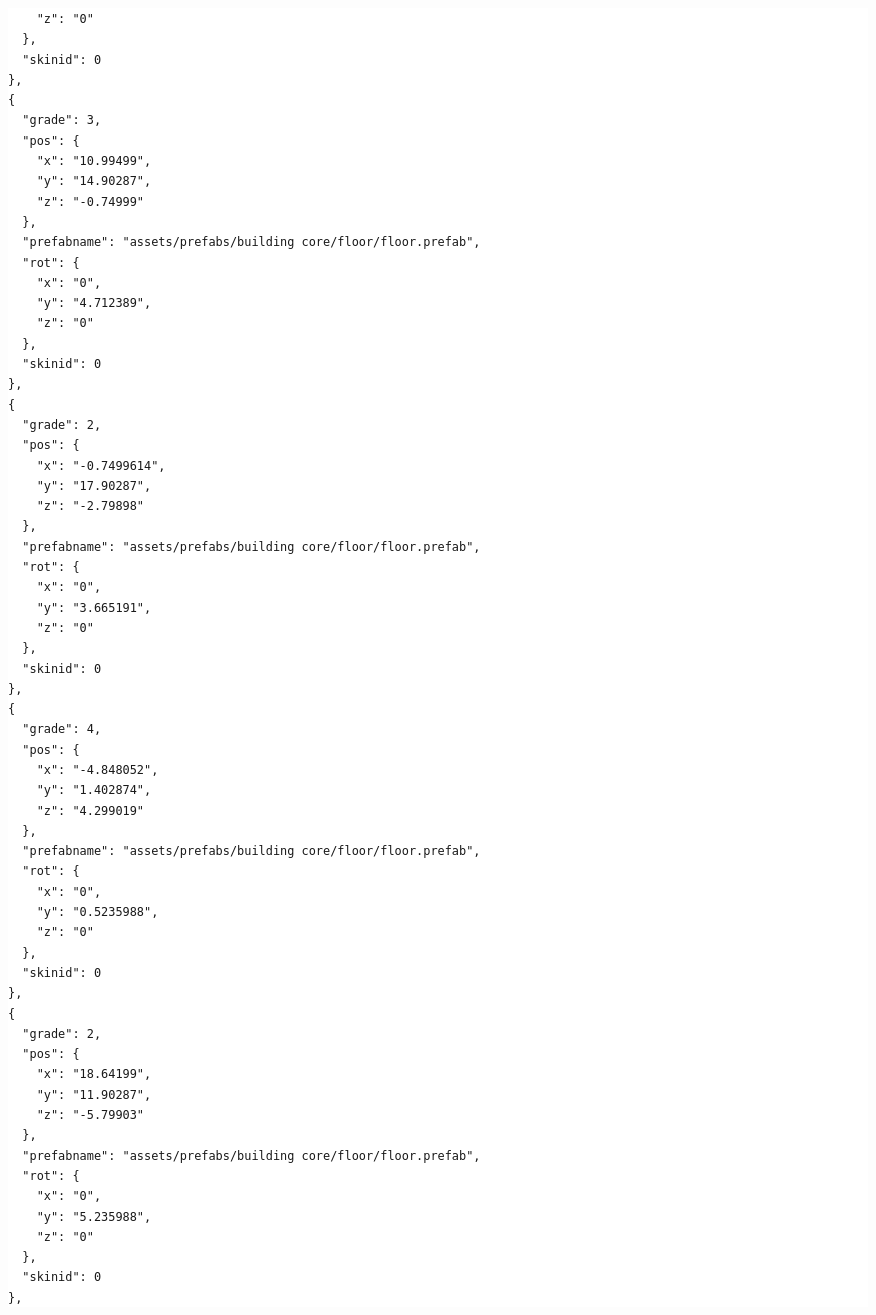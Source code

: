         "z": "0"
      },
      "skinid": 0
    },
    {
      "grade": 3,
      "pos": {
        "x": "10.99499",
        "y": "14.90287",
        "z": "-0.74999"
      },
      "prefabname": "assets/prefabs/building core/floor/floor.prefab",
      "rot": {
        "x": "0",
        "y": "4.712389",
        "z": "0"
      },
      "skinid": 0
    },
    {
      "grade": 2,
      "pos": {
        "x": "-0.7499614",
        "y": "17.90287",
        "z": "-2.79898"
      },
      "prefabname": "assets/prefabs/building core/floor/floor.prefab",
      "rot": {
        "x": "0",
        "y": "3.665191",
        "z": "0"
      },
      "skinid": 0
    },
    {
      "grade": 4,
      "pos": {
        "x": "-4.848052",
        "y": "1.402874",
        "z": "4.299019"
      },
      "prefabname": "assets/prefabs/building core/floor/floor.prefab",
      "rot": {
        "x": "0",
        "y": "0.5235988",
        "z": "0"
      },
      "skinid": 0
    },
    {
      "grade": 2,
      "pos": {
        "x": "18.64199",
        "y": "11.90287",
        "z": "-5.79903"
      },
      "prefabname": "assets/prefabs/building core/floor/floor.prefab",
      "rot": {
        "x": "0",
        "y": "5.235988",
        "z": "0"
      },
      "skinid": 0
    },